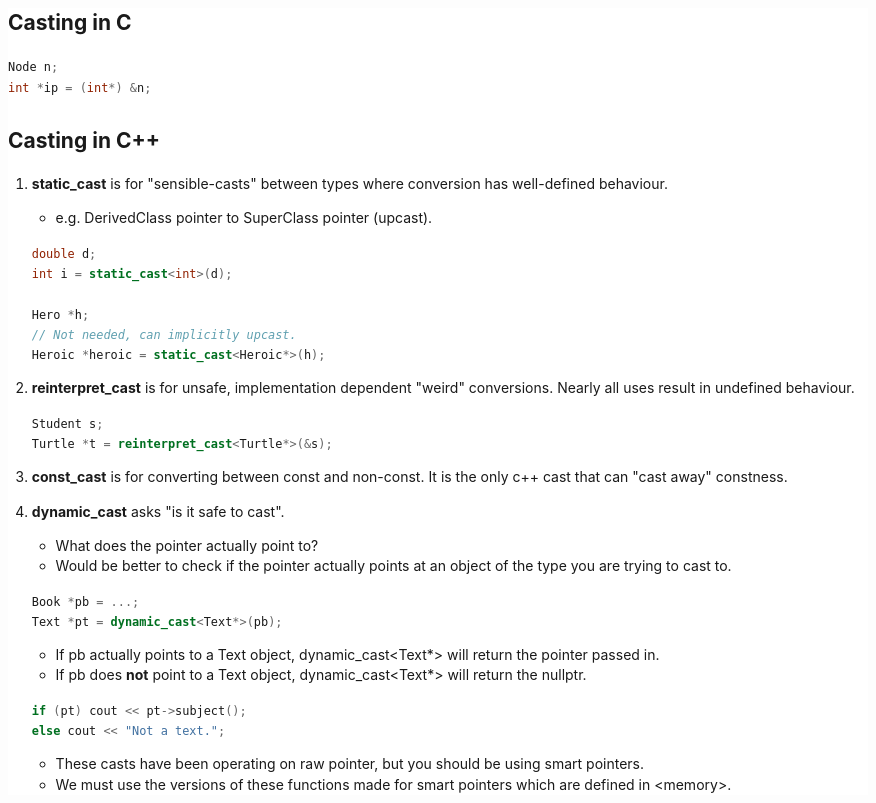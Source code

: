## Casting in C

```c
Node n;
int *ip = (int*) &n;
```

## Casting in C++

1. **static_cast** is for "sensible-casts" between types where conversion has well-defined behaviour.

    - e.g. DerivedClass pointer to SuperClass pointer (upcast).

    ```c++
    double d;
    int i = static_cast<int>(d);

    Hero *h;
    // Not needed, can implicitly upcast.
    Heroic *heroic = static_cast<Heroic*>(h);
    ```

2. **reinterpret_cast** is for unsafe, implementation dependent "weird" conversions. Nearly all uses result in undefined behaviour.

    ```c++
    Student s;
    Turtle *t = reinterpret_cast<Turtle*>(&s);
    ```

3. **const_cast** is for converting between const and non-const. It is the only c++ cast that can "cast away" constness.

4. **dynamic_cast** asks "is it safe to cast".

    - What does the pointer actually point to?
    - Would be better to check if the pointer actually points at an object of the type you are trying to cast to.

    ```c++
    Book *pb = ...;
    Text *pt = dynamic_cast<Text*>(pb);
    ```

    - If pb actually points to a Text object, dynamic_cast<Text*> will return the pointer passed in.
    - If pb does **not** point to a Text object, dynamic_cast<Text*> will return the nullptr.

    ```c++
    if (pt) cout << pt->subject();
    else cout << "Not a text.";
    ```

    - These casts have been operating on raw pointer, but you should be using smart pointers.
    - We must use the versions of these functions made for smart pointers which are defined in \<memory>.
